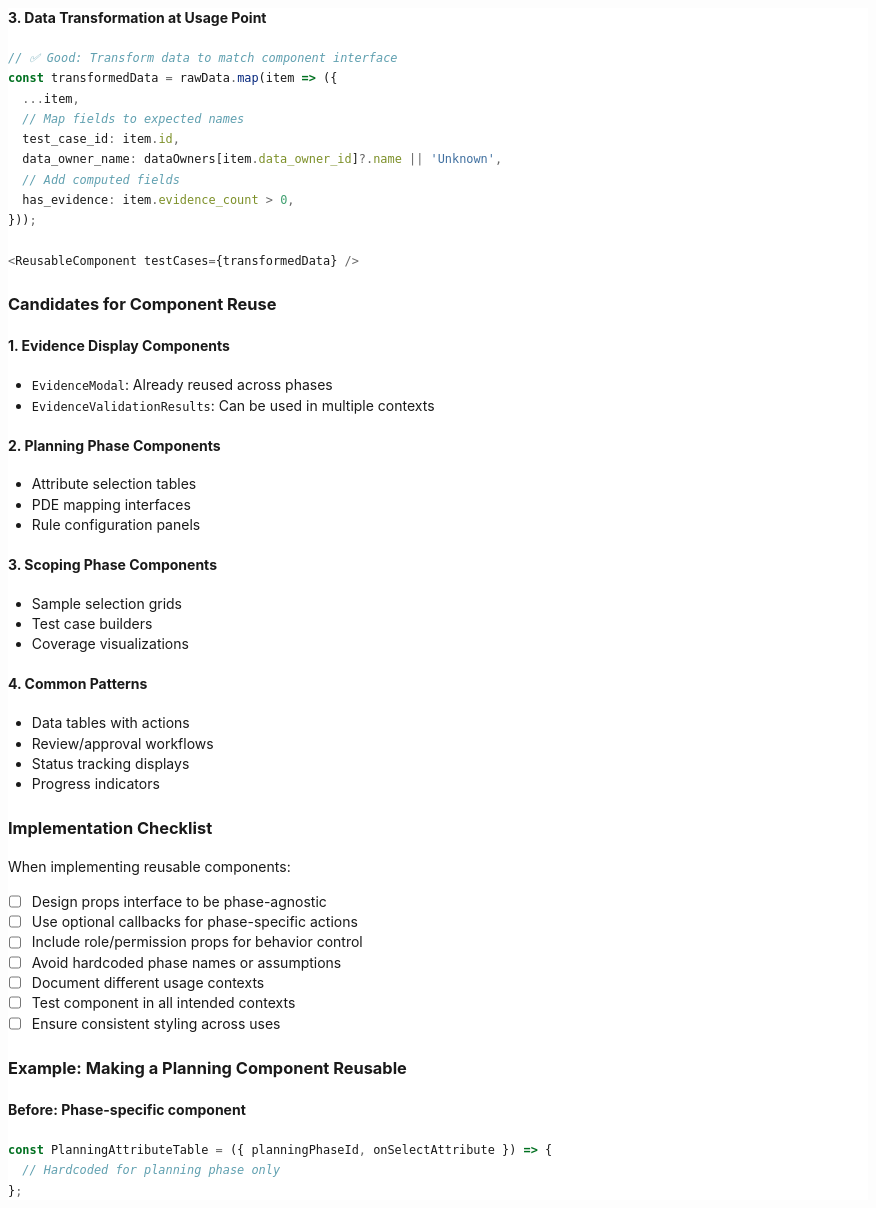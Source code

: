 #### 3. Data Transformation at Usage Point
```typescript
// ✅ Good: Transform data to match component interface
const transformedData = rawData.map(item => ({
  ...item,
  // Map fields to expected names
  test_case_id: item.id,
  data_owner_name: dataOwners[item.data_owner_id]?.name || 'Unknown',
  // Add computed fields
  has_evidence: item.evidence_count > 0,
}));

<ReusableComponent testCases={transformedData} />
```

### Candidates for Component Reuse

#### 1. Evidence Display Components
- `EvidenceModal`: Already reused across phases
- `EvidenceValidationResults`: Can be used in multiple contexts

#### 2. Planning Phase Components
- Attribute selection tables
- PDE mapping interfaces
- Rule configuration panels

#### 3. Scoping Phase Components
- Sample selection grids
- Test case builders
- Coverage visualizations

#### 4. Common Patterns
- Data tables with actions
- Review/approval workflows
- Status tracking displays
- Progress indicators

### Implementation Checklist

When implementing reusable components:

- [ ] Design props interface to be phase-agnostic
- [ ] Use optional callbacks for phase-specific actions
- [ ] Include role/permission props for behavior control
- [ ] Avoid hardcoded phase names or assumptions
- [ ] Document different usage contexts
- [ ] Test component in all intended contexts
- [ ] Ensure consistent styling across uses

### Example: Making a Planning Component Reusable

#### Before: Phase-specific component
```typescript
const PlanningAttributeTable = ({ planningPhaseId, onSelectAttribute }) => {
  // Hardcoded for planning phase only
};
```
